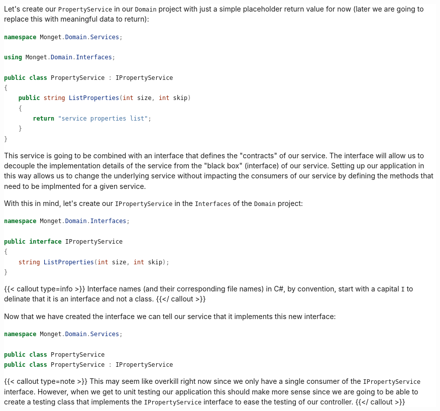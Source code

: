 Let's create our `PropertyService` in our `Domain` project with just a simple placeholder return value for now (later
we are going to replace this with meaningful data to return):

```c# {file="src/Monget.Domain/Services/PropertyService.cs"}
namespace Monget.Domain.Services;

using Monget.Domain.Interfaces;

public class PropertyService : IPropertyService
{
    public string ListProperties(int size, int skip)
    {
        return "service properties list";
    }
}
```

This service is going to be combined with an interface that defines the "contracts" of our service. The interface will
allow us to decouple the implementation details of the service from the "black box" (interface) of our service. Setting
up our application in this way allows us to change the underlying service without impacting the consumers of our service
by defining the methods that need to be implmented for a given service.

With this in mind, let's create our `IPropertyService` in the `Interfaces` of the `Domain` project:

```c# {file="src/Monget.Domain/Interfaces/IPropertyService.cs"}
namespace Monget.Domain.Interfaces;

public interface IPropertyService
{
    string ListProperties(int size, int skip);
}
```

{{< callout type=info >}}
Interface names (and their corresponding file names) in C#, by convention, start with a capital `I` to delinate that it
is an interface and not a class.
{{</ callout >}}

Now that we have created the interface we can tell our service that it implements this new interface:

```c# {file="src/Monget.Domain/Services/PropertyService.cs",add_lines=4,rem_lines=3}
namespace Monget.Domain.Services;

public class PropertyService
public class PropertyService : IPropertyService
```

{{< callout type=note >}}
This may seem like overkill right now since we only have a single consumer of the `IPropertyService` interface. However,
when we get to unit testing our application this should make more sense since we are going to be able to create a
testing class that implements the `IPropertyService` interface to ease the testing of our controller.
{{</ callout >}}
